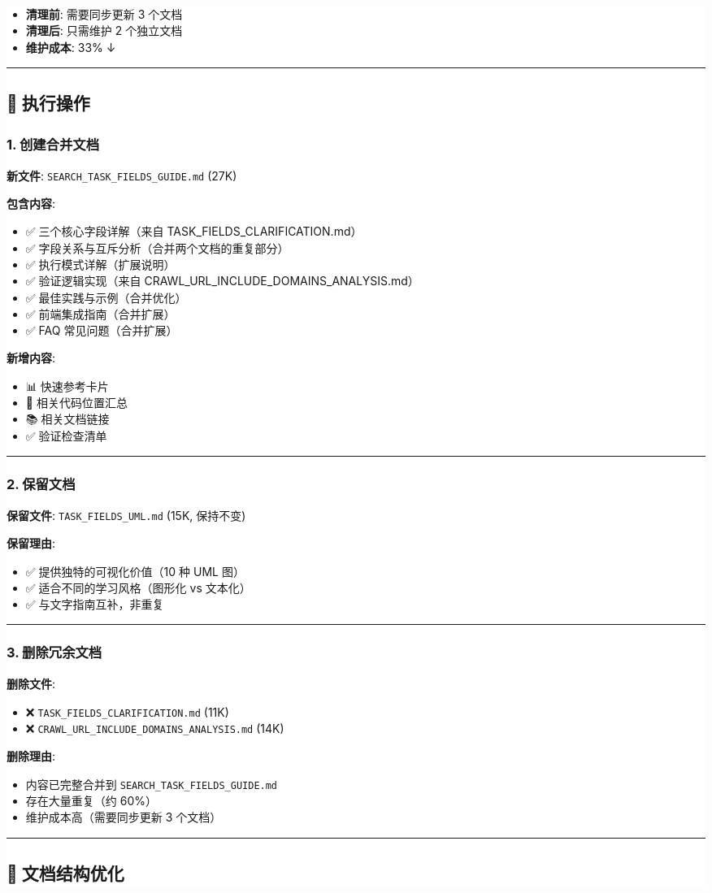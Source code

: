 - **清理前**: 需要同步更新 3 个文档
- **清理后**: 只需维护 2 个独立文档
- **维护成本**: 33% ↓

---

## 📝 执行操作

### 1. 创建合并文档

**新文件**: `SEARCH_TASK_FIELDS_GUIDE.md` (27K)

**包含内容**:
- ✅ 三个核心字段详解（来自 TASK_FIELDS_CLARIFICATION.md）
- ✅ 字段关系与互斥分析（合并两个文档的重复部分）
- ✅ 执行模式详解（扩展说明）
- ✅ 验证逻辑实现（来自 CRAWL_URL_INCLUDE_DOMAINS_ANALYSIS.md）
- ✅ 最佳实践与示例（合并优化）
- ✅ 前端集成指南（合并扩展）
- ✅ FAQ 常见问题（合并扩展）

**新增内容**:
- 📊 快速参考卡片
- 🔗 相关代码位置汇总
- 📚 相关文档链接
- ✅ 验证检查清单

---

### 2. 保留文档

**保留文件**: `TASK_FIELDS_UML.md` (15K, 保持不变)

**保留理由**:
- ✅ 提供独特的可视化价值（10 种 UML 图）
- ✅ 适合不同的学习风格（图形化 vs 文本化）
- ✅ 与文字指南互补，非重复

---

### 3. 删除冗余文档

**删除文件**:
- ❌ `TASK_FIELDS_CLARIFICATION.md` (11K)
- ❌ `CRAWL_URL_INCLUDE_DOMAINS_ANALYSIS.md` (14K)

**删除理由**:
- 内容已完整合并到 `SEARCH_TASK_FIELDS_GUIDE.md`
- 存在大量重复（约 60%）
- 维护成本高（需要同步更新 3 个文档）

---

## 🎯 文档结构优化
